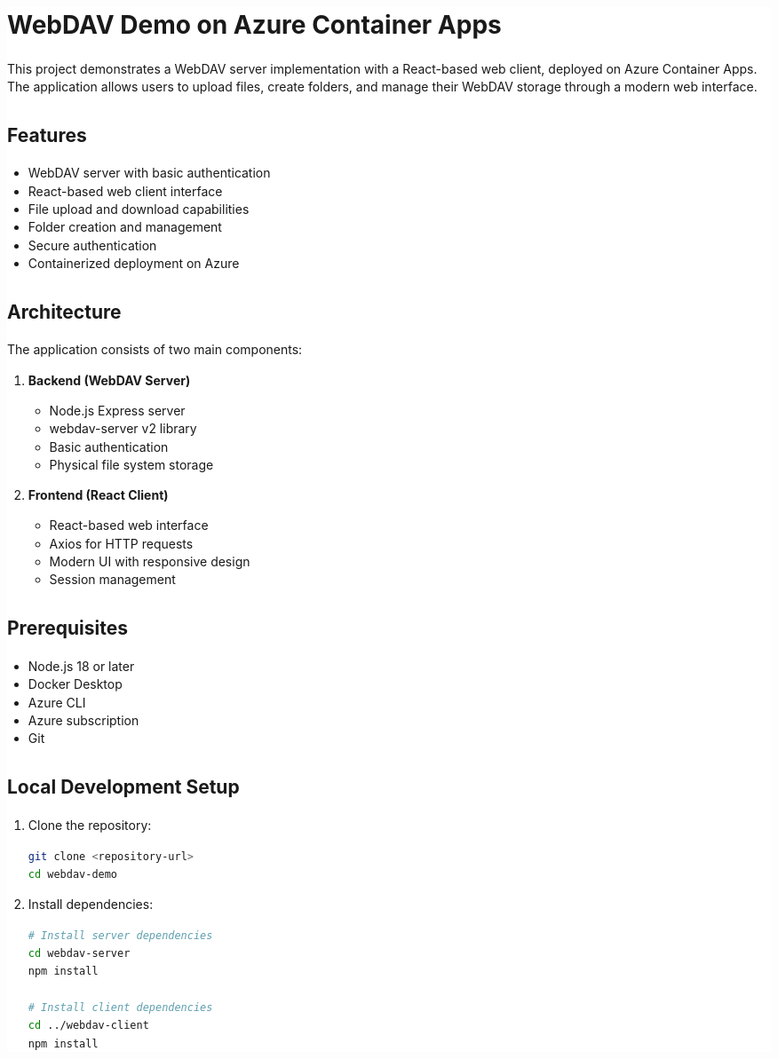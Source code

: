 # WebDAV Demo on Azure Container Apps

This project demonstrates a WebDAV server implementation with a React-based web client, deployed on Azure Container Apps. The application allows users to upload files, create folders, and manage their WebDAV storage through a modern web interface.

## Features

- WebDAV server with basic authentication
- React-based web client interface
- File upload and download capabilities
- Folder creation and management
- Secure authentication
- Containerized deployment on Azure

## Architecture

The application consists of two main components:

1. **Backend (WebDAV Server)**
   - Node.js Express server
   - webdav-server v2 library
   - Basic authentication
   - Physical file system storage

2. **Frontend (React Client)**
   - React-based web interface
   - Axios for HTTP requests
   - Modern UI with responsive design
   - Session management

## Prerequisites

- Node.js 18 or later
- Docker Desktop
- Azure CLI
- Azure subscription
- Git

## Local Development Setup

1. Clone the repository:
   ```bash
   git clone <repository-url>
   cd webdav-demo
   ```

2. Install dependencies:
   ```bash
   # Install server dependencies
   cd webdav-server
   npm install

   # Install client dependencies
   cd ../webdav-client
   npm install
   ```
